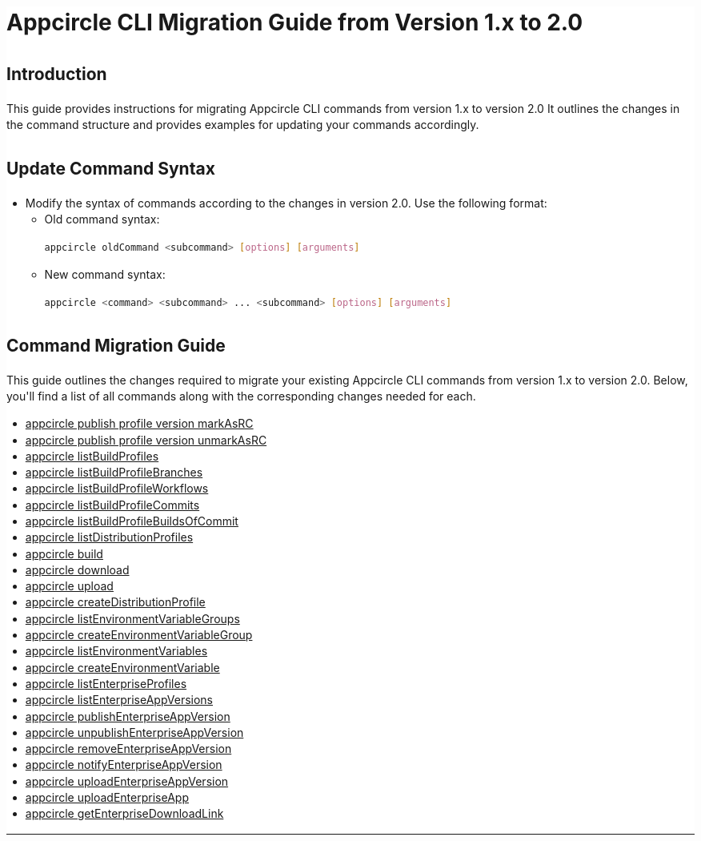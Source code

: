 # Appcircle CLI Migration Guide from Version 1.x to 2.0

## Introduction
This guide provides instructions for migrating Appcircle CLI commands from version 1.x to version 2.0 It outlines the changes in the command structure and provides examples for updating your commands accordingly.


## Update Command Syntax
- Modify the syntax of commands according to the changes in version 2.0. Use the following format:
  - Old command syntax:
    ```bash
    appcircle oldCommand <subcommand> [options] [arguments]
    ```
  - New command syntax:
    ```bash
    appcircle <command> <subcommand> ... <subcommand> [options] [arguments]
    ```

## Command Migration Guide
 This guide outlines the changes required to migrate your existing Appcircle CLI commands from version 1.x to version 2.0. Below, you'll find a list of all commands along with the corresponding changes needed for each.

 - [appcircle publish profile version markAsRC](#appcircle-publish-profile-version-markasrc)
 - [appcircle publish profile version unmarkAsRC](#appcircle-publish-profile-version-unmarkasrc)
 - [appcircle listBuildProfiles](#appcircle-listbuildprofiles)
 - [appcircle listBuildProfileBranches](#appcircle-listbuildprofilebranches)
 - [appcircle listBuildProfileWorkflows](#appcircle-listbuildprofileworkflows)
 - [appcircle listBuildProfileCommits](#appcircle-listbuildprofilecommits)
 - [appcircle listBuildProfileBuildsOfCommit](#appcircle-listbuildprofilebuildsofcommit)
 - [appcircle listDistributionProfiles](#appcircle-listdistributionprofiles)
 - [appcircle build](#appcircle-build)
 - [appcircle download](#appcircle-download)
 - [appcircle upload](#appcircle-upload)
 - [appcircle createDistributionProfile](#appcircle-createdistributionprofile)
 - [appcircle listEnvironmentVariableGroups](#appcircle-listenvironmentvariablegroups)
 - [appcircle createEnvironmentVariableGroup](#appcircle-createenvironmentvariablegroup)
 - [appcircle listEnvironmentVariables](#appcircle-listenvironmentvariables)
 - [appcircle createEnvironmentVariable](#appcircle-createenvironmentvariable)
 - [appcircle listEnterpriseProfiles](#appcircle-listenterpriseprofiles)
 - [appcircle listEnterpriseAppVersions](#appcircle-listenterpriseappversions)
 - [appcircle publishEnterpriseAppVersion](#appcircle-publishenterpriseappversion)
 - [appcircle unpublishEnterpriseAppVersion](#appcircle-unpublishenterpriseappversion)
 - [appcircle removeEnterpriseAppVersion](#appcircle-removeenterpriseappversion)
 - [appcircle notifyEnterpriseAppVersion](#appcircle-notifyenterpriseappversion)
 - [appcircle uploadEnterpriseAppVersion](#appcircle-uploadenterpriseappversion)
 - [appcircle uploadEnterpriseApp](#appcircle-uploadenterpriseapp)
 - [appcircle getEnterpriseDownloadLink](#appcircle-getenterprisedownloadlink)

---
